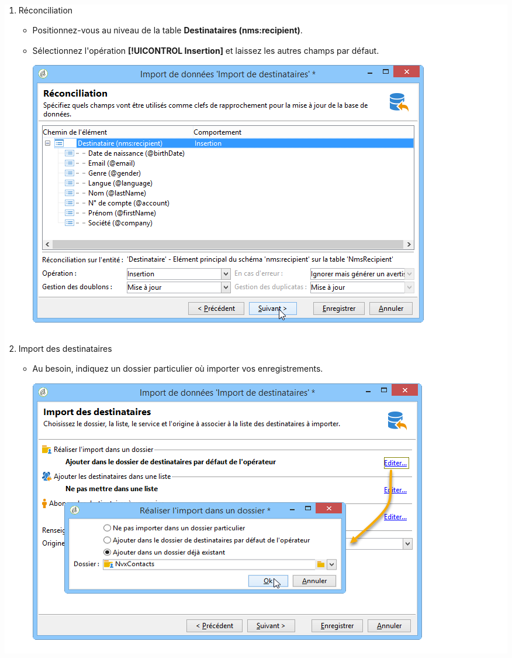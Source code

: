1. Réconciliation

   * Positionnez-vous au niveau de la table **Destinataires (nms:recipient)**.
   * Sélectionnez l&#39;opération **[!UICONTROL Insertion]** et laissez les autres champs par défaut.

      ![](assets/s_ncs_user_import_example04_01.png)

1. Import des destinataires

   * Au besoin, indiquez un dossier particulier où importer vos enregistrements.

      ![](assets/s_ncs_user_import_example05_01.png)
